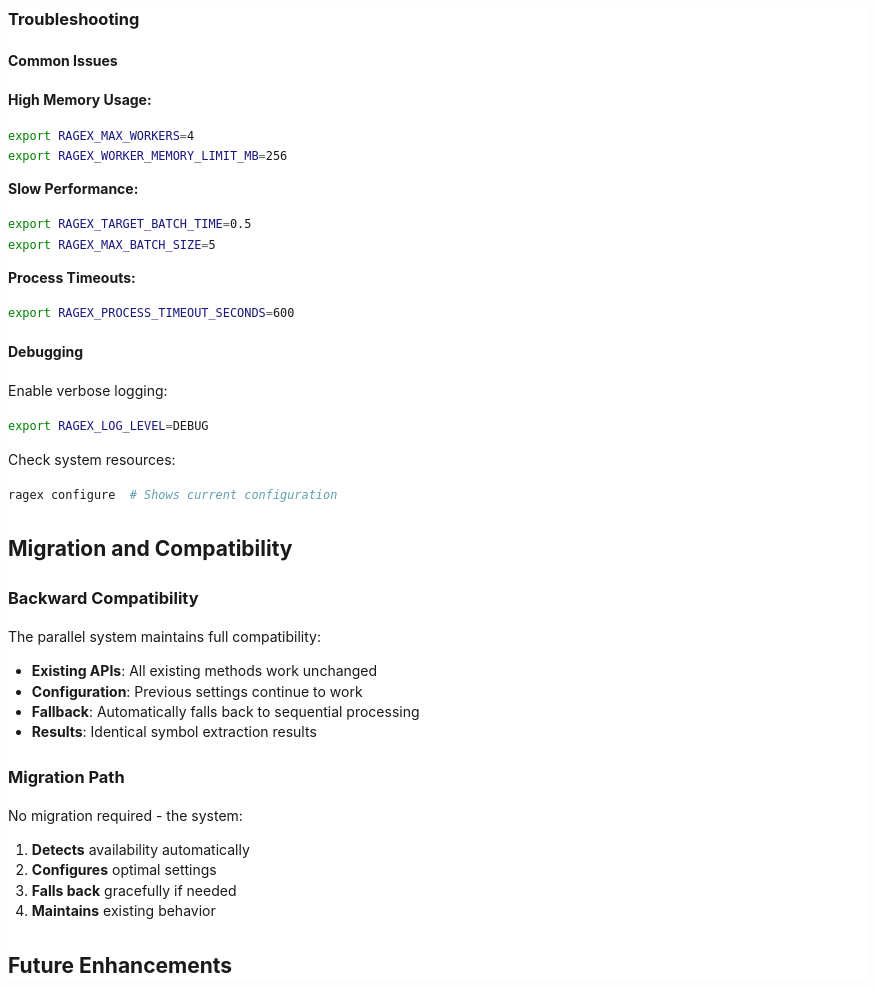 ### Troubleshooting

#### Common Issues

**High Memory Usage:**
```bash
export RAGEX_MAX_WORKERS=4
export RAGEX_WORKER_MEMORY_LIMIT_MB=256
```

**Slow Performance:**
```bash
export RAGEX_TARGET_BATCH_TIME=0.5
export RAGEX_MAX_BATCH_SIZE=5
```

**Process Timeouts:**
```bash
export RAGEX_PROCESS_TIMEOUT_SECONDS=600
```

#### Debugging

Enable verbose logging:
```bash
export RAGEX_LOG_LEVEL=DEBUG
```

Check system resources:
```bash
ragex configure  # Shows current configuration
```

## Migration and Compatibility

### Backward Compatibility

The parallel system maintains full compatibility:

- **Existing APIs**: All existing methods work unchanged  
- **Configuration**: Previous settings continue to work
- **Fallback**: Automatically falls back to sequential processing
- **Results**: Identical symbol extraction results

### Migration Path

No migration required - the system:

1. **Detects** availability automatically
2. **Configures** optimal settings
3. **Falls back** gracefully if needed
4. **Maintains** existing behavior

## Future Enhancements
